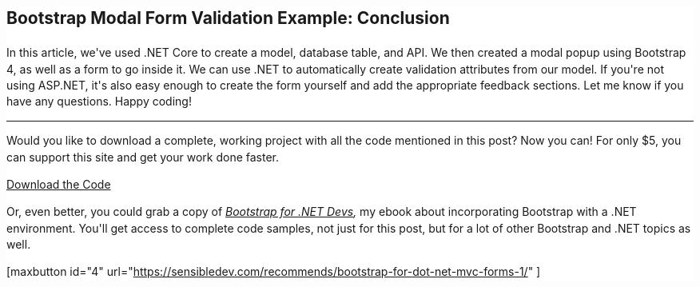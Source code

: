 ## Bootstrap Modal Form Validation Example: Conclusion

In this article, we've used .NET Core to create a model, database table, and API. We then created a modal popup using Bootstrap 4, as well as a form to go inside it. We can use .NET to automatically create validation attributes from our model. If you're not using ASP.NET, it's also easy enough to create the form yourself and add the appropriate feedback sections. Let me know if you have any questions. Happy coding!

* * *

Would you like to download a complete, working project with all the code mentioned in this post? Now you can! For only $5, you can support this site and get your work done faster.

<script src="https://gumroad.com/js/gumroad.js"></script>

[Download the Code](https://gum.co/IMmu)

Or, even better, you could grab a copy of _[Bootstrap for .NET Devs](https://sensibledev.com/bootstrap-for-dot-net-devs/),_ my ebook about incorporating Bootstrap with a .NET environment. You'll get access to complete code samples, not just for this post, but for a lot of other Bootstrap and .NET topics as well.

\[maxbutton id="4" url="https://sensibledev.com/recommends/bootstrap-for-dot-net-mvc-forms-1/" \]
